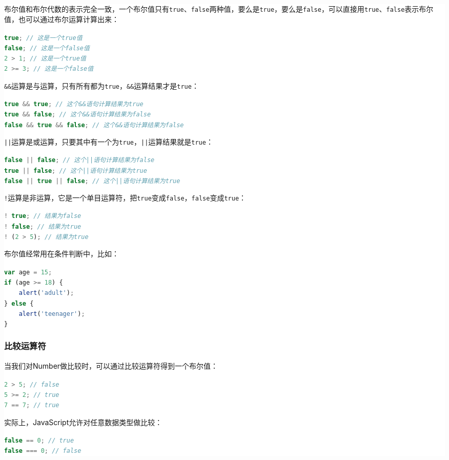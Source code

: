 布尔值和布尔代数的表示完全一致，一个布尔值只有`true`、`false`两种值，要么是`true`，要么是`false`，可以直接用`true`、`false`表示布尔值，也可以通过布尔运算计算出来：

```javascript
true; // 这是一个true值
false; // 这是一个false值
2 > 1; // 这是一个true值
2 >= 3; // 这是一个false值
```

`&&`运算是与运算，只有所有都为`true`，`&&`运算结果才是`true`：

```javascript
true && true; // 这个&&语句计算结果为true
true && false; // 这个&&语句计算结果为false
false && true && false; // 这个&&语句计算结果为false
```

`||`运算是或运算，只要其中有一个为`true`，`||`运算结果就是`true`：

```javascript
false || false; // 这个||语句计算结果为false
true || false; // 这个||语句计算结果为true
false || true || false; // 这个||语句计算结果为true
```

`!`运算是非运算，它是一个单目运算符，把`true`变成`false`，`false`变成`true`：

```javascript
! true; // 结果为false
! false; // 结果为true
! (2 > 5); // 结果为true
```

布尔值经常用在条件判断中，比如：

```javascript
var age = 15;
if (age >= 18) {
    alert('adult');
} else {
    alert('teenager');
}
```

### 比较运算符

当我们对Number做比较时，可以通过比较运算符得到一个布尔值：

```javascript
2 > 5; // false
5 >= 2; // true
7 == 7; // true
```

实际上，JavaScript允许对任意数据类型做比较：

```javascript
false == 0; // true
false === 0; // false
```
